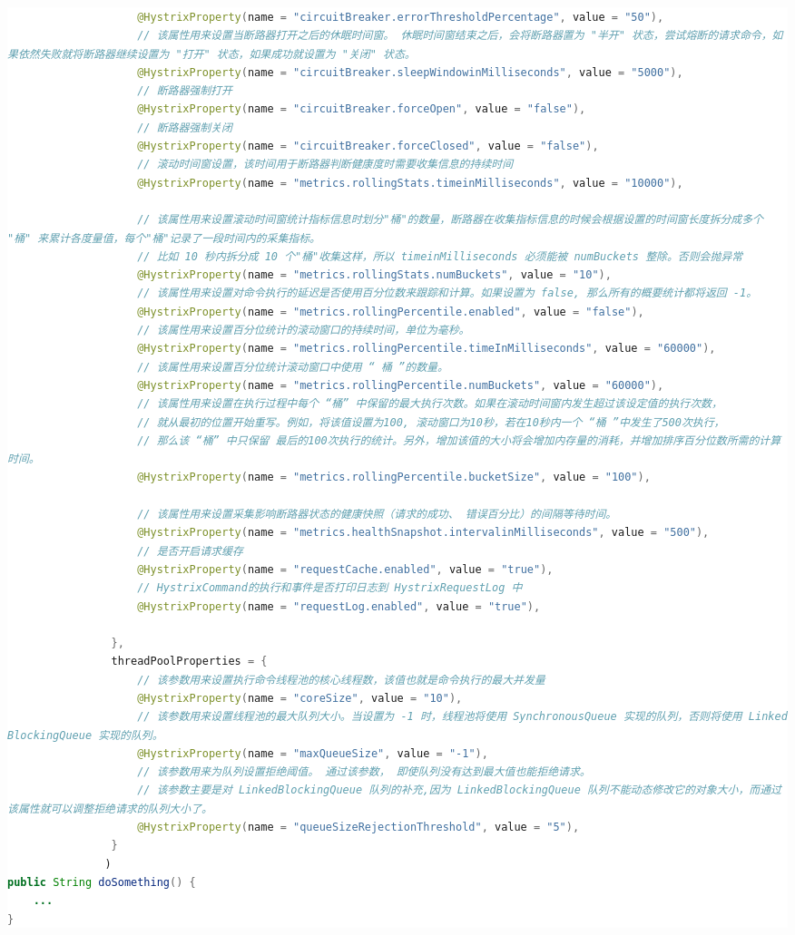 ```java
                    @HystrixProperty(name = "circuitBreaker.errorThresholdPercentage", value = "50"),
                    // 该属性用来设置当断路器打开之后的休眠时间窗。 休眠时间窗结束之后，会将断路器置为 "半开" 状态，尝试熔断的请求命令，如果依然失败就将断路器继续设置为 "打开" 状态，如果成功就设置为 "关闭" 状态。
                    @HystrixProperty(name = "circuitBreaker.sleepWindowinMilliseconds", value = "5000"),
                    // 断路器强制打开
                    @HystrixProperty(name = "circuitBreaker.forceOpen", value = "false"),
                    // 断路器强制关闭
                    @HystrixProperty(name = "circuitBreaker.forceClosed", value = "false"),
                    // 滚动时间窗设置，该时间用于断路器判断健康度时需要收集信息的持续时间
                    @HystrixProperty(name = "metrics.rollingStats.timeinMilliseconds", value = "10000"),
                    
                    // 该属性用来设置滚动时间窗统计指标信息时划分"桶"的数量，断路器在收集指标信息的时候会根据设置的时间窗长度拆分成多个 "桶" 来累计各度量值，每个"桶"记录了一段时间内的采集指标。
                    // 比如 10 秒内拆分成 10 个"桶"收集这样，所以 timeinMilliseconds 必须能被 numBuckets 整除。否则会抛异常
                    @HystrixProperty(name = "metrics.rollingStats.numBuckets", value = "10"),
                    // 该属性用来设置对命令执行的延迟是否使用百分位数来跟踪和计算。如果设置为 false, 那么所有的概要统计都将返回 -1。
                    @HystrixProperty(name = "metrics.rollingPercentile.enabled", value = "false"),
                    // 该属性用来设置百分位统计的滚动窗口的持续时间，单位为毫秒。
                    @HystrixProperty(name = "metrics.rollingPercentile.timeInMilliseconds", value = "60000"),
                    // 该属性用来设置百分位统计滚动窗口中使用 “ 桶 ”的数量。
                    @HystrixProperty(name = "metrics.rollingPercentile.numBuckets", value = "60000"),
                    // 该属性用来设置在执行过程中每个 “桶” 中保留的最大执行次数。如果在滚动时间窗内发生超过该设定值的执行次数，
                    // 就从最初的位置开始重写。例如，将该值设置为100, 滚动窗口为10秒，若在10秒内一个 “桶 ”中发生了500次执行，
                    // 那么该 “桶” 中只保留 最后的100次执行的统计。另外，增加该值的大小将会增加内存量的消耗，并增加排序百分位数所需的计算时间。
                    @HystrixProperty(name = "metrics.rollingPercentile.bucketSize", value = "100"),
                    
                    // 该属性用来设置采集影响断路器状态的健康快照（请求的成功、 错误百分比）的间隔等待时间。
                    @HystrixProperty(name = "metrics.healthSnapshot.intervalinMilliseconds", value = "500"),
                    // 是否开启请求缓存
                    @HystrixProperty(name = "requestCache.enabled", value = "true"),
                    // HystrixCommand的执行和事件是否打印日志到 HystrixRequestLog 中
                    @HystrixProperty(name = "requestLog.enabled", value = "true"),

                },
                threadPoolProperties = {
                    // 该参数用来设置执行命令线程池的核心线程数，该值也就是命令执行的最大并发量
                    @HystrixProperty(name = "coreSize", value = "10"),
                    // 该参数用来设置线程池的最大队列大小。当设置为 -1 时，线程池将使用 SynchronousQueue 实现的队列，否则将使用 LinkedBlockingQueue 实现的队列。
                    @HystrixProperty(name = "maxQueueSize", value = "-1"),
                    // 该参数用来为队列设置拒绝阈值。 通过该参数， 即使队列没有达到最大值也能拒绝请求。
                    // 该参数主要是对 LinkedBlockingQueue 队列的补充,因为 LinkedBlockingQueue 队列不能动态修改它的对象大小，而通过该属性就可以调整拒绝请求的队列大小了。
                    @HystrixProperty(name = "queueSizeRejectionThreshold", value = "5"),
                }
               )
public String doSomething() {
	...
}
```
